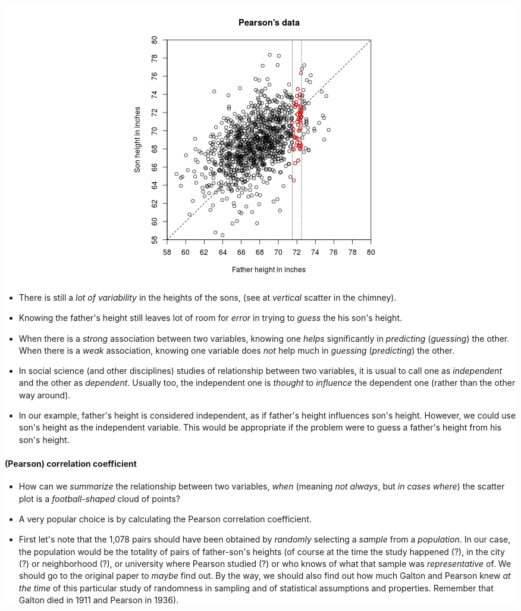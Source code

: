 <img src="/figure/source/2016-10-23-correlation/unnamed-chunk-4-1.png" title="plot of chunk unnamed-chunk-4" alt="plot of chunk unnamed-chunk-4" style="display: block; margin: auto;" />

* There is still a *lot of variability* in the heights of the sons,
  (see at *vertical* scatter in the chimney).
  
* Knowing the father's height still leaves lot of room
  for *error* in trying to *guess* the his son's height.

* When there is a *strong* association between two variables, knowing one *helps* significantly in
  *predicting* (*guessing*) the other.
  When there is a *weak* association, knowing one variable does *not* help
  much in *guessing* (*predicting*) the other.

* In social science (and other disciplines) studies of relationship between two variables,
  it is usual to call one as *independent* and the other as *dependent*.
  Usually too, the independent one is *thought* to *influence* the dependent one 
  (rather than the other way around).
  
* In our example, father's height is considered independent, as if father's height
  influences son's height. However, we could use son's height as the independent variable.
  This would be appropriate if the problem were to guess a father's height from his son's height.

#### (Pearson) correlation coefficient

* How can we *summarize* the relationship between two variables,
  *when* (meaning *not always*, but *in cases where*) the scatter plot is a
  *football-shaped* cloud of points?
  
* A very popular choice is by calculating the Pearson correlation coefficient.

* First let's note that the 1,078 pairs should have been obtained by *randomly*
  selecting a *sample* from a *population*.
  In our case, the population would be the totality of pairs of father-son's heights
  (of course at the time the study happened (?), in the city (?) or neighborhood (?),
  or university where Pearson studied (?) or who knows of what that sample was
  *representative* of. We should go to the original paper to *maybe* find out. By the way,
  we should also find out how much Galton and Pearson knew *at the time* of this particular
  study of randomness in sampling and of statistical assumptions and properties.
  Remember that Galton died in 1911 and Pearson in 1936).
